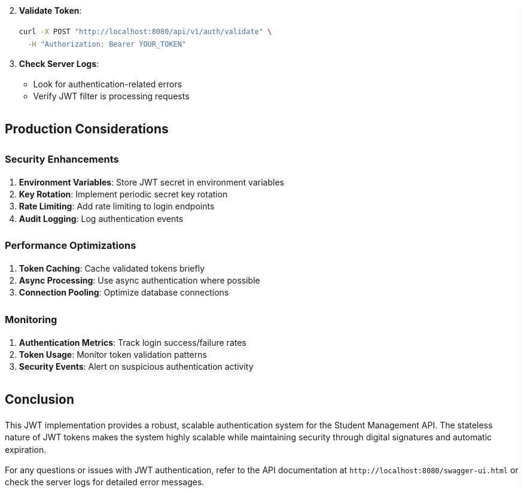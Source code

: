 2. **Validate Token**:
   ```bash
   curl -X POST "http://localhost:8080/api/v1/auth/validate" \
     -H "Authorization: Bearer YOUR_TOKEN"
   ```

3. **Check Server Logs**:
   - Look for authentication-related errors
   - Verify JWT filter is processing requests

## Production Considerations

### Security Enhancements
1. **Environment Variables**: Store JWT secret in environment variables
2. **Key Rotation**: Implement periodic secret key rotation
3. **Rate Limiting**: Add rate limiting to login endpoints
4. **Audit Logging**: Log authentication events

### Performance Optimizations
1. **Token Caching**: Cache validated tokens briefly
2. **Async Processing**: Use async authentication where possible
3. **Connection Pooling**: Optimize database connections

### Monitoring
1. **Authentication Metrics**: Track login success/failure rates
2. **Token Usage**: Monitor token validation patterns
3. **Security Events**: Alert on suspicious authentication activity

## Conclusion

This JWT implementation provides a robust, scalable authentication system for the Student Management API. The stateless nature of JWT tokens makes the system highly scalable while maintaining security through digital signatures and automatic expiration.

For any questions or issues with JWT authentication, refer to the API documentation at `http://localhost:8080/swagger-ui.html` or check the server logs for detailed error messages.

